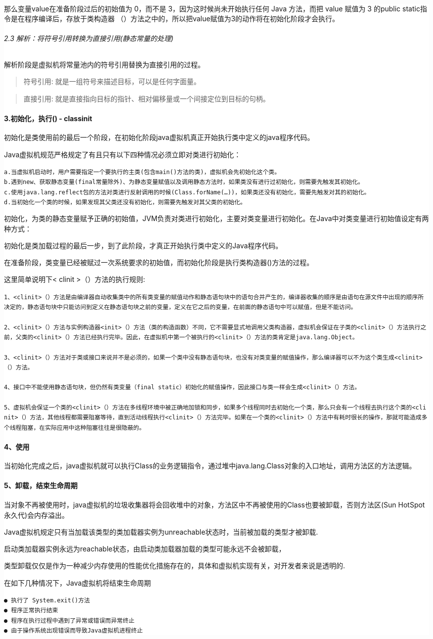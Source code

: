 那么变量value在准备阶段过后的初始值为 0，而不是 3，因为这时候尚未开始执行任何 Java 方法，而把 value 赋值为 3 的public static指令是在程序编译后，存放于类构造器 <clinit>（）方法之中的，所以把value赋值为3的动作将在初始化阶段才会执行。

###### 2.3 解析：将符号引用转换为直接引用(静态常量的处理)

解析阶段是虚拟机将常量池内的符号引用替换为直接引用的过程。

>符号引用: 就是一组符号来描述目标，可以是任何字面量。

>直接引用: 就是直接指向目标的指针、相对偏移量或一个间接定位到目标的句柄。


#### 3.初始化，执行<clinit>() - classinit

初始化是类使用前的最后一个阶段，在初始化阶段java虚拟机真正开始执行类中定义的java程序代码。

Java虚拟机规范严格规定了有且只有以下四种情况必须立即对类进行初始化：
	
	a.当虚拟机启动时，用户需要指定一个要执行的主类(包含main()方法的类)，虚拟机会先初始化这个类。
	b.遇到new、获取静态变量(final常量除外)、为静态变量赋值以及调用静态方法时，如果类没有进行过初始化，则需要先触发其初始化。
	c.使用java.lang.reflect包的方法对类进行反射调用的时候(Class.forName(…))，如果类还没有初始化，需要先触发对其的初始化。
	d.当初始化一个类的时候，如果发现其父类还没有初始化，则需要先触发对其父类的初始化。
	
初始化，为类的静态变量赋予正确的初始值，JVM负责对类进行初始化，主要对类变量进行初始化。在Java中对类变量进行初始值设定有两种方式：

初始化是类加载过程的最后一步，到了此阶段，才真正开始执行类中定义的Java程序代码。

在准备阶段，类变量已经被赋过一次系统要求的初始值，而初始化阶段是执行类构造器<clinit>()方法的过程。

这里简单说明下< clinit >（）方法的执行规则:

    1、<clinit>（）方法是由编译器自动收集类中的所有类变量的赋值动作和静态语句块中的语句合并产生的，编译器收集的顺序是由语句在源文件中出现的顺序所决定的，静态语句块中只能访问到定义在静态语句块之前的变量，定义在它之后的变量，在前面的静态语句中可以赋值，但是不能访问。

    2、<clinit>（）方法与实例构造器<init>（）方法（类的构造函数）不同，它不需要显式地调用父类构造器，虚拟机会保证在子类的<clinit>（）方法执行之前，父类的<clinit>（）方法已经执行完毕。因此，在虚拟机中第一个被执行的<clinit>（）方法的类肯定是java.lang.Object。

    3、<clinit>（）方法对于类或接口来说并不是必须的，如果一个类中没有静态语句块，也没有对类变量的赋值操作，那么编译器可以不为这个类生成<clinit>（）方法。

    4、接口中不能使用静态语句块，但仍然有类变量（final static）初始化的赋值操作，因此接口与类一样会生成<clinit>（）方法。

    5、虚拟机会保证一个类的<clinit>（）方法在多线程环境中被正确地加锁和同步，如果多个线程同时去初始化一个类，那么只会有一个线程去执行这个类的<clinit>（）方法，其他线程都需要阻塞等待，直到活动线程执行<clinit>（）方法完毕。如果在一个类的<clinit>（）方法中有耗时很长的操作，那就可能造成多个线程阻塞，在实际应用中这种阻塞往往是很隐蔽的。

#### 4、使用

当初始化完成之后，java虚拟机就可以执行Class的业务逻辑指令，通过堆中java.lang.Class对象的入口地址，调用方法区的方法逻辑。

#### 5、卸载，结束生命周期
当对象不再被使用时，java虚拟机的垃圾收集器将会回收堆中的对象，方法区中不再被使用的Class也要被卸载，否则方法区(Sun HotSpot永久代)会内存溢出。

Java虚拟机规定只有当加载该类型的类加载器实例为unreachable状态时，当前被加载的类型才被卸载.

启动类加载器实例永远为reachable状态，由启动类加载器加载的类型可能永远不会被卸载，

类型卸载仅仅是作为一种减少内存使用的性能优化措施存在的，具体和虚拟机实现有关，对开发者来说是透明的.

在如下几种情况下，Java虚拟机将结束生命周期

	● 执行了 System.exit()方法
	● 程序正常执行结束
	● 程序在执行过程中遇到了异常或错误而异常终止
	● 由于操作系统出现错误而导致Java虚拟机进程终止


